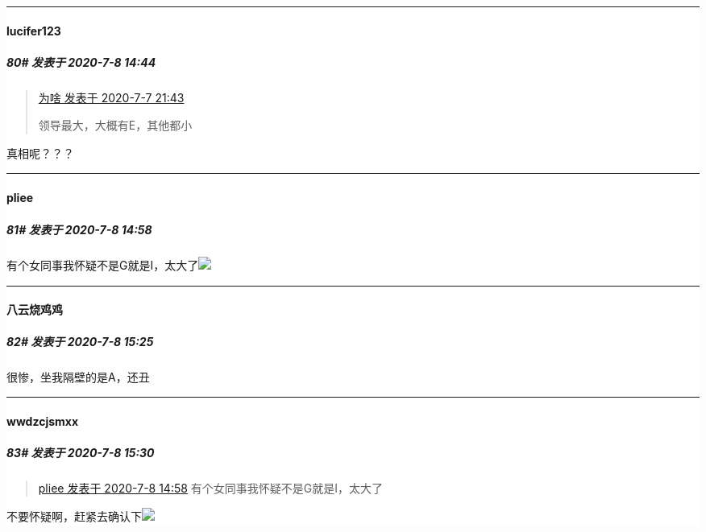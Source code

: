 





*****

####  lucifer123  
##### 80#       发表于 2020-7-8 14:44



<blockquote><a href="httphttps://bbs.saraba1st.com/2b/forum.php?mod=redirect&amp;goto=findpost&amp;pid=48108879&amp;ptid=1946462" target="_blank">为啥 发表于 2020-7-7 21:43</a>

领导最大，大概有E，其他都小</blockquote>
真相呢？？？







*****

####  pliee  
##### 81#       发表于 2020-7-8 14:58




有个女同事我怀疑不是G就是I，太大了<img src="https://static.saraba1st.com/image/smiley/face2017/112.png" referrerpolicy="no-referrer">







*****

####  八云烧鸡鸡  
##### 82#       发表于 2020-7-8 15:25




很惨，坐我隔壁的是A，还丑







*****

####  wwdzcjsmxx  
##### 83#       发表于 2020-7-8 15:30



<blockquote><a href="httphttps://bbs.saraba1st.com/2b/forum.php?mod=redirect&amp;goto=findpost&amp;pid=48116852&amp;ptid=1946462" target="_blank">pliee 发表于 2020-7-8 14:58</a>
有个女同事我怀疑不是G就是I，太大了</blockquote>
不要怀疑啊，赶紧去确认下<img src="https://static.saraba1st.com/image/smiley/face2017/022.png" referrerpolicy="no-referrer">
